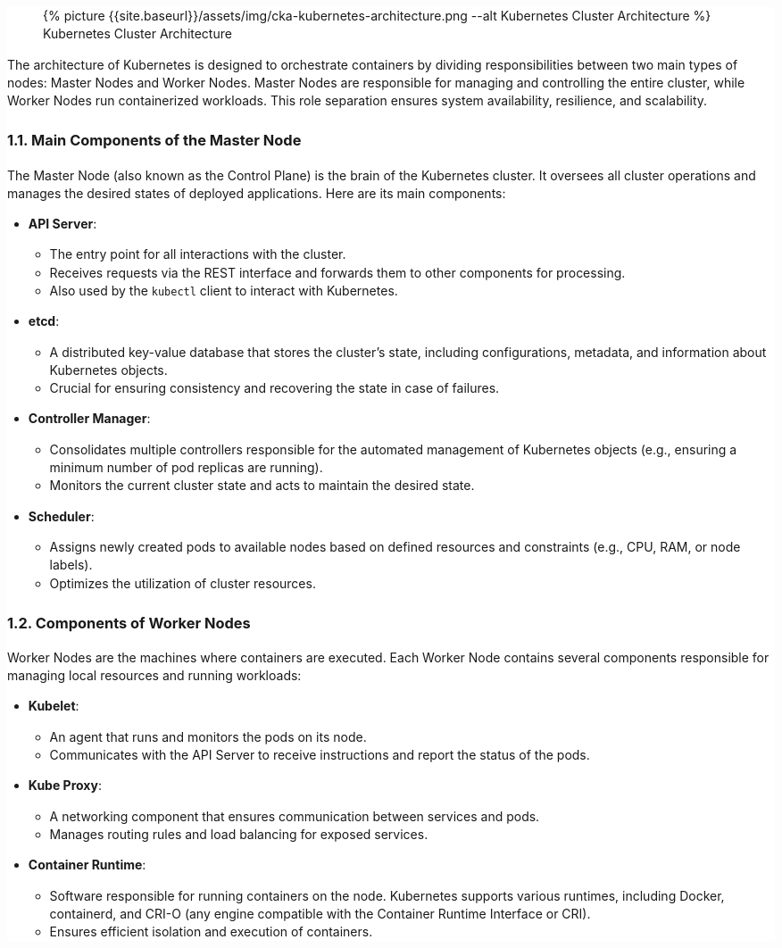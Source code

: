 <figure class="article">
  {% picture {{site.baseurl}}/assets/img/cka-kubernetes-architecture.png --alt Kubernetes Cluster Architecture %}
  <figcaption>Kubernetes Cluster Architecture</figcaption>
</figure>

The architecture of Kubernetes is designed to orchestrate containers by dividing responsibilities between two main types of nodes: Master Nodes and Worker Nodes. Master Nodes are responsible for managing and controlling the entire cluster, while Worker Nodes run containerized workloads. This role separation ensures system availability, resilience, and scalability.

### 1.1. Main Components of the Master Node

The Master Node (also known as the Control Plane) is the brain of the Kubernetes cluster. It oversees all cluster operations and manages the desired states of deployed applications. Here are its main components:

- **API Server**:  
  - The entry point for all interactions with the cluster.  
  - Receives requests via the REST interface and forwards them to other components for processing.  
  - Also used by the `kubectl` client to interact with Kubernetes.

- **etcd**:  
  - A distributed key-value database that stores the cluster’s state, including configurations, metadata, and information about Kubernetes objects.  
  - Crucial for ensuring consistency and recovering the state in case of failures.

- **Controller Manager**:  
  - Consolidates multiple controllers responsible for the automated management of Kubernetes objects (e.g., ensuring a minimum number of pod replicas are running).  
  - Monitors the current cluster state and acts to maintain the desired state.

- **Scheduler**:  
  - Assigns newly created pods to available nodes based on defined resources and constraints (e.g., CPU, RAM, or node labels).  
  - Optimizes the utilization of cluster resources.

### 1.2. Components of Worker Nodes

Worker Nodes are the machines where containers are executed. Each Worker Node contains several components responsible for managing local resources and running workloads:

- **Kubelet**:  
  - An agent that runs and monitors the pods on its node.  
  - Communicates with the API Server to receive instructions and report the status of the pods.

- **Kube Proxy**:  
  - A networking component that ensures communication between services and pods.  
  - Manages routing rules and load balancing for exposed services.

- **Container Runtime**:  
  - Software responsible for running containers on the node. Kubernetes supports various runtimes, including Docker, containerd, and CRI-O (any engine compatible with the Container Runtime Interface or CRI).  
  - Ensures efficient isolation and execution of containers.
